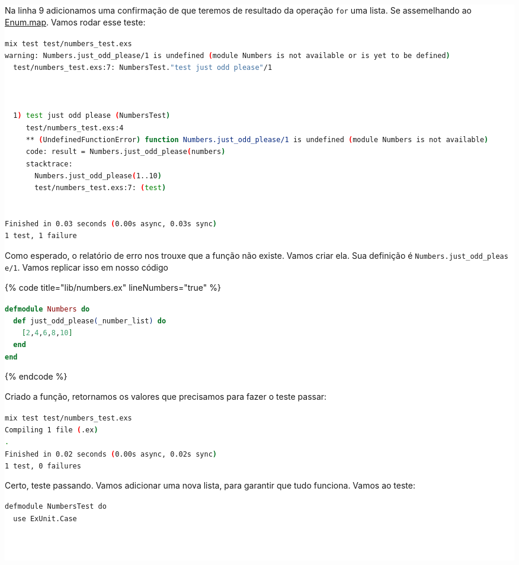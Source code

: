 Na linha 9 adicionamos uma confirmação de que teremos de resultado da operação `for` uma lista. Se assemelhando ao [Enum.map](../listas/enum.md#enum.map-2). Vamos rodar esse teste:

```sh
mix test test/numbers_test.exs       
warning: Numbers.just_odd_please/1 is undefined (module Numbers is not available or is yet to be defined)
  test/numbers_test.exs:7: NumbersTest."test just odd please"/1



  1) test just odd please (NumbersTest)
     test/numbers_test.exs:4
     ** (UndefinedFunctionError) function Numbers.just_odd_please/1 is undefined (module Numbers is not available)
     code: result = Numbers.just_odd_please(numbers)
     stacktrace:
       Numbers.just_odd_please(1..10)
       test/numbers_test.exs:7: (test)


Finished in 0.03 seconds (0.00s async, 0.03s sync)
1 test, 1 failure
```

Como esperado, o relatório de erro nos trouxe que a função não existe. Vamos criar ela. Sua definição é `Numbers.just_odd_please/1`. Vamos replicar isso em nosso código

{% code title="lib/numbers.ex" lineNumbers="true" %}
```elixir
defmodule Numbers do
  def just_odd_please(_number_list) do
    [2,4,6,8,10]
  end
end

```
{% endcode %}

Criado a função, retornamos os valores que precisamos para fazer o teste passar:

```sh
mix test test/numbers_test.exs
Compiling 1 file (.ex)
.
Finished in 0.02 seconds (0.00s async, 0.02s sync)
1 test, 0 failures
```

Certo, teste passando. Vamos adicionar uma nova lista, para garantir que tudo funciona. Vamos ao teste:

<pre class="language-elixir" data-title="test/numbers_test.exs" data-line-numbers><code class="lang-elixir">defmodule NumbersTest do
  use ExUnit.Case
